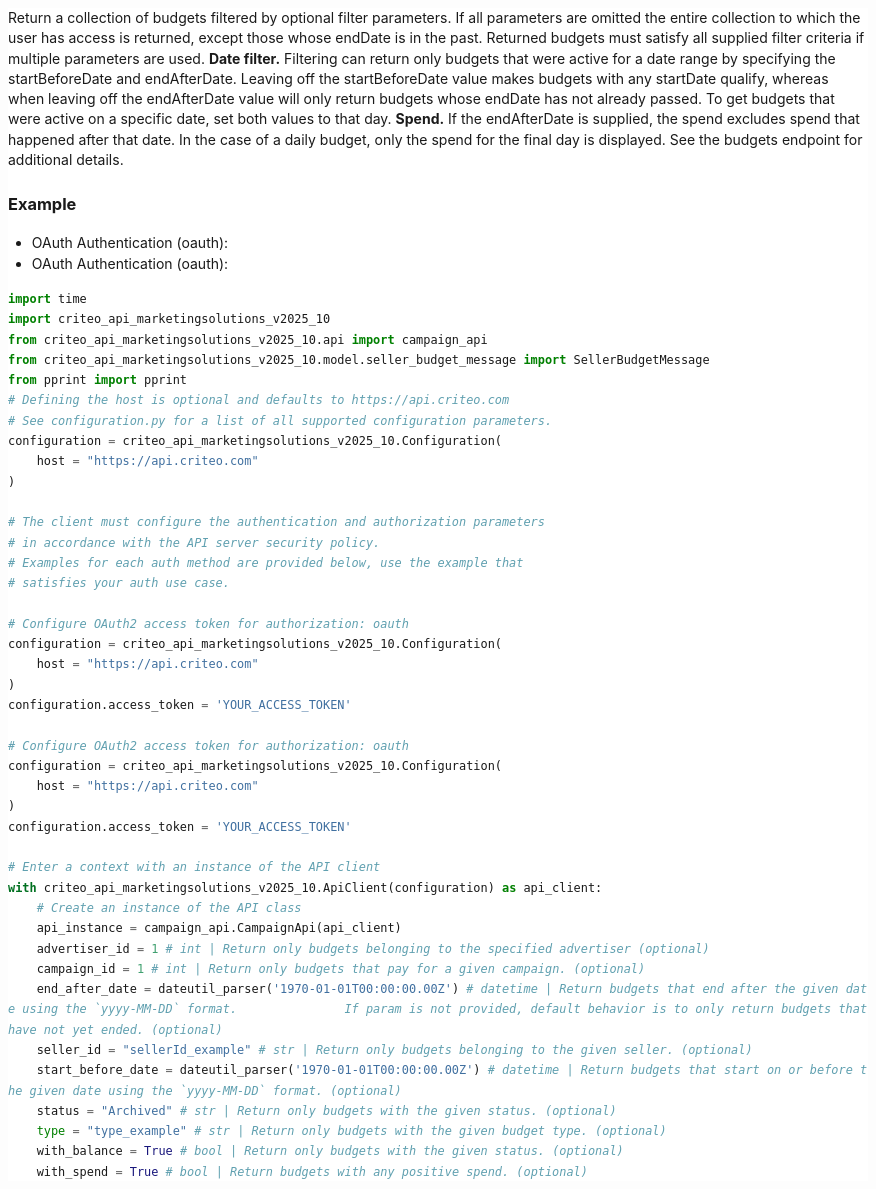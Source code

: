 

Return a collection of budgets filtered by optional filter parameters.  If all parameters are omitted the entire collection to which the user has  access is returned, except those whose endDate is in the past. Returned budgets must satisfy all supplied filter  criteria if multiple parameters are used.                <b>Date filter.</b> Filtering can return only budgets that were active for a  date range by specifying the startBeforeDate and endAfterDate. Leaving off the startBeforeDate  value makes budgets with any startDate qualify, whereas when leaving off the endAfterDate value will only return  budgets whose endDate has not already passed. To get budgets that were active  on a specific date, set both values to that day.                <b>Spend.</b> If the endAfterDate is supplied, the spend excludes spend that  happened after that date. In the case of a daily budget, only the spend for  the final day is displayed.                See the budgets endpoint for additional details.

### Example

* OAuth Authentication (oauth):
* OAuth Authentication (oauth):

```python
import time
import criteo_api_marketingsolutions_v2025_10
from criteo_api_marketingsolutions_v2025_10.api import campaign_api
from criteo_api_marketingsolutions_v2025_10.model.seller_budget_message import SellerBudgetMessage
from pprint import pprint
# Defining the host is optional and defaults to https://api.criteo.com
# See configuration.py for a list of all supported configuration parameters.
configuration = criteo_api_marketingsolutions_v2025_10.Configuration(
    host = "https://api.criteo.com"
)

# The client must configure the authentication and authorization parameters
# in accordance with the API server security policy.
# Examples for each auth method are provided below, use the example that
# satisfies your auth use case.

# Configure OAuth2 access token for authorization: oauth
configuration = criteo_api_marketingsolutions_v2025_10.Configuration(
    host = "https://api.criteo.com"
)
configuration.access_token = 'YOUR_ACCESS_TOKEN'

# Configure OAuth2 access token for authorization: oauth
configuration = criteo_api_marketingsolutions_v2025_10.Configuration(
    host = "https://api.criteo.com"
)
configuration.access_token = 'YOUR_ACCESS_TOKEN'

# Enter a context with an instance of the API client
with criteo_api_marketingsolutions_v2025_10.ApiClient(configuration) as api_client:
    # Create an instance of the API class
    api_instance = campaign_api.CampaignApi(api_client)
    advertiser_id = 1 # int | Return only budgets belonging to the specified advertiser (optional)
    campaign_id = 1 # int | Return only budgets that pay for a given campaign. (optional)
    end_after_date = dateutil_parser('1970-01-01T00:00:00.00Z') # datetime | Return budgets that end after the given date using the `yyyy-MM-DD` format.               If param is not provided, default behavior is to only return budgets that have not yet ended. (optional)
    seller_id = "sellerId_example" # str | Return only budgets belonging to the given seller. (optional)
    start_before_date = dateutil_parser('1970-01-01T00:00:00.00Z') # datetime | Return budgets that start on or before the given date using the `yyyy-MM-DD` format. (optional)
    status = "Archived" # str | Return only budgets with the given status. (optional)
    type = "type_example" # str | Return only budgets with the given budget type. (optional)
    with_balance = True # bool | Return only budgets with the given status. (optional)
    with_spend = True # bool | Return budgets with any positive spend. (optional)

```